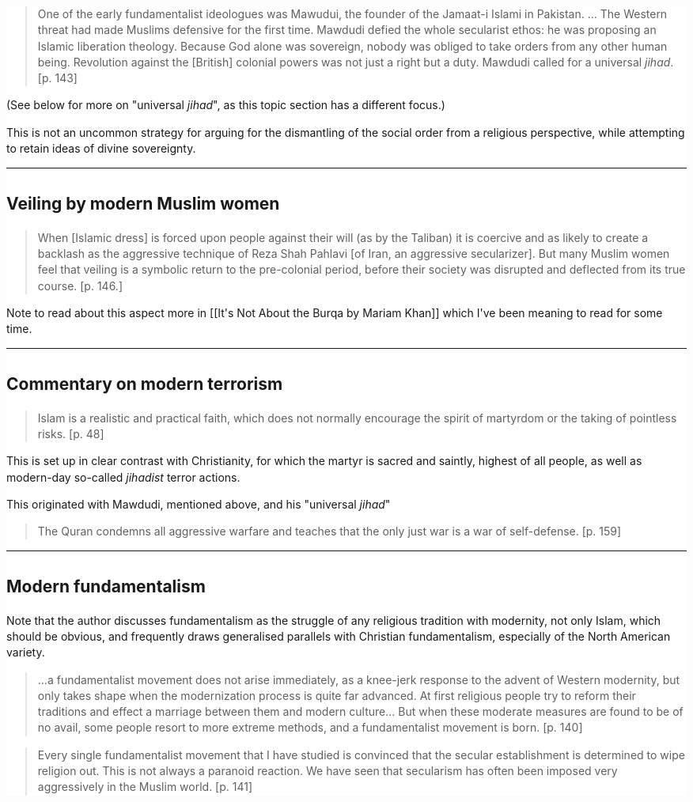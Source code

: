 > One of the early fundamentalist ideologues was Mawudui, the founder of the Jamaat-i Islami in Pakistan. ... The Western threat had made Muslims defensive for the first time. Mawdudi defied the whole secularist ethos: he was proposing an Islamic liberation theology. Because God alone was sovereign, nobody was obliged to take orders from any other human being. Revolution against the [British] colonial powers was not just a right but a duty. Mawdudi called for a universal _jihad_. [p. 143]

(See below for more on "universal *jihad*", as this topic section has a different focus.)

This is not an uncommon strategy for arguing for the dismantling of the social order from a religious perspective, while attempting to retain ideas of divine sovereignty.

---

## Veiling by modern Muslim women

> When [Islamic dress] is forced upon people against their will (as by the Taliban) it is coercive and as likely to create a backlash as the aggressive technique of Reza Shah Pahlavi [of Iran, an aggressive secularizer]. But many Muslim women feel that veiling is a symbolic return to the pre-colonial period, before their society was disrupted and deflected from its true course. [p. 146.]

Note to read about this aspect more in [[It's Not About the Burqa by Mariam Khan]] which I've been meaning to read for some time.

---
## Commentary on modern terrorism

> Islam is a realistic and practical faith, which does not normally encourage the spirit of martyrdom or the taking of pointless risks. [p. 48]

This is set up in clear contrast with Christianity, for which the martyr is sacred and saintly, highest of all people, as well as modern-day so-called *jihadist* terror actions.

This originated with Mawdudi, mentioned above, and his "universal _jihad_"

> The Quran condemns all aggressive warfare and teaches that the only just war is a war of self-defense. [p. 159]

---

## Modern fundamentalism

Note that the author discusses fundamentalism as the struggle of any religious tradition with modernity, not only Islam, which should be obvious, and frequently draws generalised parallels with Christian fundamentalism, especially of the North American variety.

> ...a fundamentalist movement does not arise immediately, as a knee-jerk response to the advent of Western modernity, but only takes shape when the modernization process is quite far advanced. At first religious people try to reform their traditions and effect a marriage between them and modern culture... But when these moderate measures are found to be of no avail, some people resort to more extreme methods, and a fundamentalist movement is born. [p. 140]

> Every single fundamentalist movement that I have studied is convinced that the secular establishment is determined to wipe religion out. This is not always a paranoid reaction. We have seen that secularism has often been imposed very aggressively in the Muslim world. [p. 141]
